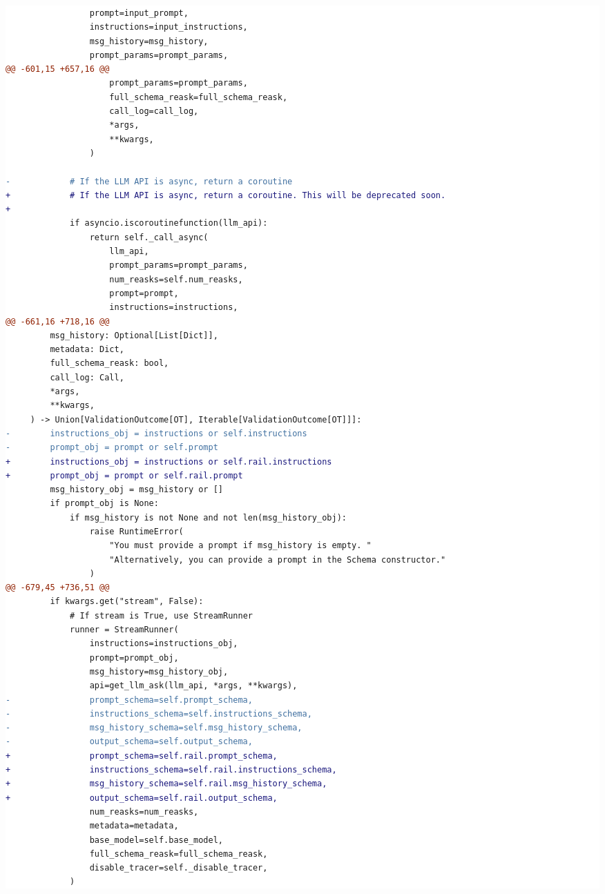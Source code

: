 ```diff
                 prompt=input_prompt,
                 instructions=input_instructions,
                 msg_history=msg_history,
                 prompt_params=prompt_params,
@@ -601,15 +657,16 @@
                     prompt_params=prompt_params,
                     full_schema_reask=full_schema_reask,
                     call_log=call_log,
                     *args,
                     **kwargs,
                 )
 
-            # If the LLM API is async, return a coroutine
+            # If the LLM API is async, return a coroutine. This will be deprecated soon.
+
             if asyncio.iscoroutinefunction(llm_api):
                 return self._call_async(
                     llm_api,
                     prompt_params=prompt_params,
                     num_reasks=self.num_reasks,
                     prompt=prompt,
                     instructions=instructions,
@@ -661,16 +718,16 @@
         msg_history: Optional[List[Dict]],
         metadata: Dict,
         full_schema_reask: bool,
         call_log: Call,
         *args,
         **kwargs,
     ) -> Union[ValidationOutcome[OT], Iterable[ValidationOutcome[OT]]]:
-        instructions_obj = instructions or self.instructions
-        prompt_obj = prompt or self.prompt
+        instructions_obj = instructions or self.rail.instructions
+        prompt_obj = prompt or self.rail.prompt
         msg_history_obj = msg_history or []
         if prompt_obj is None:
             if msg_history is not None and not len(msg_history_obj):
                 raise RuntimeError(
                     "You must provide a prompt if msg_history is empty. "
                     "Alternatively, you can provide a prompt in the Schema constructor."
                 )
@@ -679,45 +736,51 @@
         if kwargs.get("stream", False):
             # If stream is True, use StreamRunner
             runner = StreamRunner(
                 instructions=instructions_obj,
                 prompt=prompt_obj,
                 msg_history=msg_history_obj,
                 api=get_llm_ask(llm_api, *args, **kwargs),
-                prompt_schema=self.prompt_schema,
-                instructions_schema=self.instructions_schema,
-                msg_history_schema=self.msg_history_schema,
-                output_schema=self.output_schema,
+                prompt_schema=self.rail.prompt_schema,
+                instructions_schema=self.rail.instructions_schema,
+                msg_history_schema=self.rail.msg_history_schema,
+                output_schema=self.rail.output_schema,
                 num_reasks=num_reasks,
                 metadata=metadata,
                 base_model=self.base_model,
                 full_schema_reask=full_schema_reask,
                 disable_tracer=self._disable_tracer,
             )
```